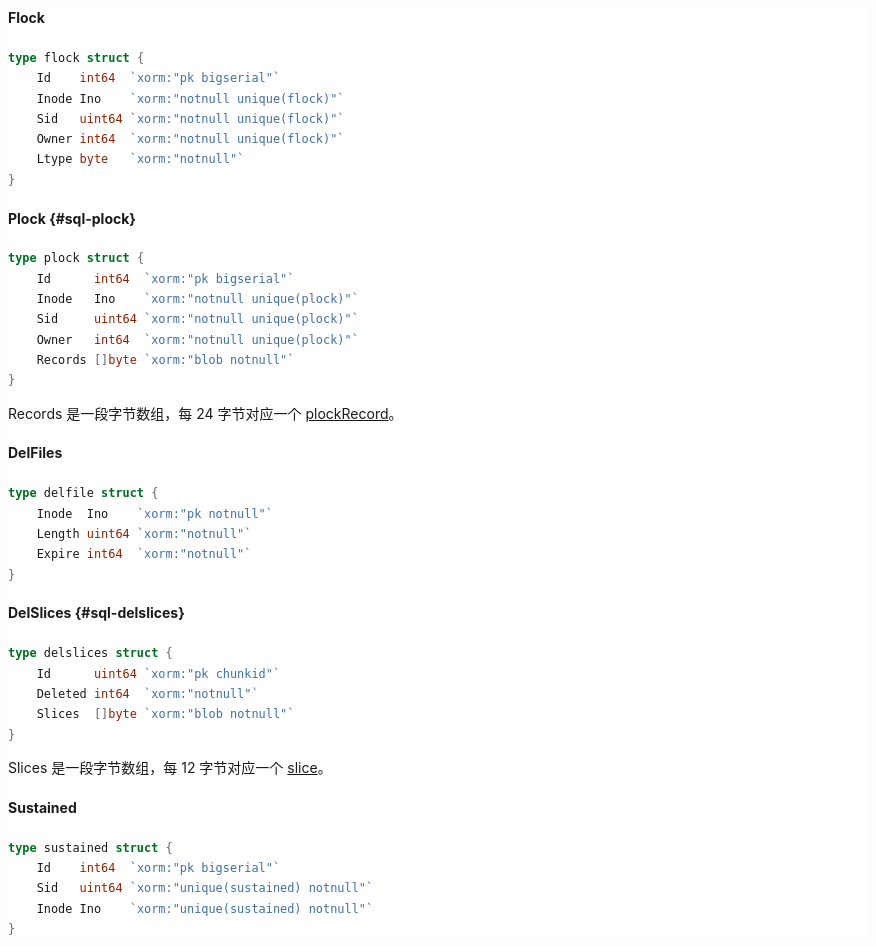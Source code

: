 #### Flock

```go
type flock struct {
    Id    int64  `xorm:"pk bigserial"`
    Inode Ino    `xorm:"notnull unique(flock)"`
    Sid   uint64 `xorm:"notnull unique(flock)"`
    Owner int64  `xorm:"notnull unique(flock)"`
    Ltype byte   `xorm:"notnull"`
}
```

#### Plock {#sql-plock}

```go
type plock struct {
    Id      int64  `xorm:"pk bigserial"`
    Inode   Ino    `xorm:"notnull unique(plock)"`
    Sid     uint64 `xorm:"notnull unique(plock)"`
    Owner   int64  `xorm:"notnull unique(plock)"`
    Records []byte `xorm:"blob notnull"`
}
```

Records 是一段字节数组，每 24 字节对应一个 [plockRecord](#plock)。

#### DelFiles

```go
type delfile struct {
    Inode  Ino    `xorm:"pk notnull"`
    Length uint64 `xorm:"notnull"`
    Expire int64  `xorm:"notnull"`
}
```

#### DelSlices {#sql-delslices}

```go
type delslices struct {
    Id      uint64 `xorm:"pk chunkid"`
    Deleted int64  `xorm:"notnull"`
    Slices  []byte `xorm:"blob notnull"`
}
```

Slices 是一段字节数组，每 12 字节对应一个 [slice](#delslices)。

#### Sustained

```go
type sustained struct {
    Id    int64  `xorm:"pk bigserial"`
    Sid   uint64 `xorm:"unique(sustained) notnull"`
    Inode Ino    `xorm:"unique(sustained) notnull"`
}
```

